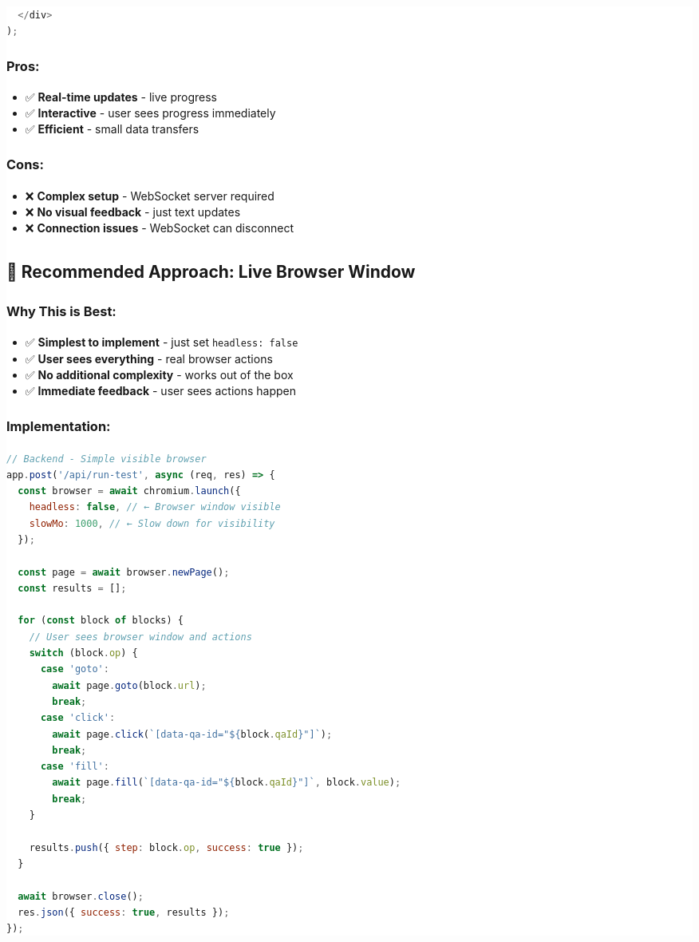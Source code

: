 ```javascript
  </div>
);
```

### **Pros:**

- ✅ **Real-time updates** - live progress
- ✅ **Interactive** - user sees progress immediately
- ✅ **Efficient** - small data transfers

### **Cons:**

- ❌ **Complex setup** - WebSocket server required
- ❌ **No visual feedback** - just text updates
- ❌ **Connection issues** - WebSocket can disconnect

## 🎯 **Recommended Approach: Live Browser Window**

### **Why This is Best:**

- ✅ **Simplest to implement** - just set `headless: false`
- ✅ **User sees everything** - real browser actions
- ✅ **No additional complexity** - works out of the box
- ✅ **Immediate feedback** - user sees actions happen

### **Implementation:**

```javascript
// Backend - Simple visible browser
app.post('/api/run-test', async (req, res) => {
  const browser = await chromium.launch({
    headless: false, // ← Browser window visible
    slowMo: 1000, // ← Slow down for visibility
  });

  const page = await browser.newPage();
  const results = [];

  for (const block of blocks) {
    // User sees browser window and actions
    switch (block.op) {
      case 'goto':
        await page.goto(block.url);
        break;
      case 'click':
        await page.click(`[data-qa-id="${block.qaId}"]`);
        break;
      case 'fill':
        await page.fill(`[data-qa-id="${block.qaId}"]`, block.value);
        break;
    }

    results.push({ step: block.op, success: true });
  }

  await browser.close();
  res.json({ success: true, results });
});
```
